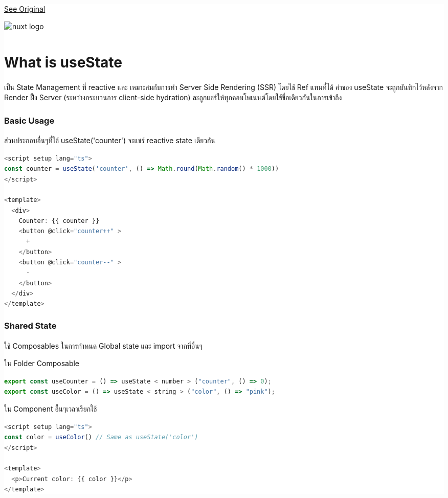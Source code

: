 [See Original](https://nuxtjs.org/)

![nuxt logo](https://miro.medium.com/v2/resize:fit:1000/1*qJppTMduXXhjgU2tZt9SfQ.png)

# What is useState

เป็น State Management ที่ reactive และ เหมาะสมกับการทำ Server Side Rendering (SSR) โดยใช้ Ref แทนที่ได้ ค่าของ useState จะถูกบันทึกไว้หลังจาก Render ฝั้่ง Server (ระหว่างกระบวนการ client-side hydration) ละถูกแชร์ให้ทุกคอมโพเนนต์โดยใช้ชื่อเดียวกันในการเข้าถึง

### Basic Usage

ส่วนประกอบอื่นๆที่ใช้ useState('counter') จะแชร์ reactive state เดียวกัน

```js
<script setup lang="ts">
const counter = useState('counter', () => Math.round(Math.random() * 1000))
</script>

<template>
  <div>
    Counter: {{ counter }}
    <button @click="counter++" >
      +
    </button>
    <button @click="counter--" >
      -
    </button>
  </div>
</template>
```

### Shared State

ใช้ Composables ในการกำหนด Global state และ import จากที่อื่นๆ

ใน Folder Composable

```js
export const useCounter = () => useState < number > ("counter", () => 0);
export const useColor = () => useState < string > ("color", () => "pink");
```

ใน Component อื้นๆเวลาเรียกใช้

```js
<script setup lang="ts">
const color = useColor() // Same as useState('color')
</script>

<template>
  <p>Current color: {{ color }}</p>
</template>
```

